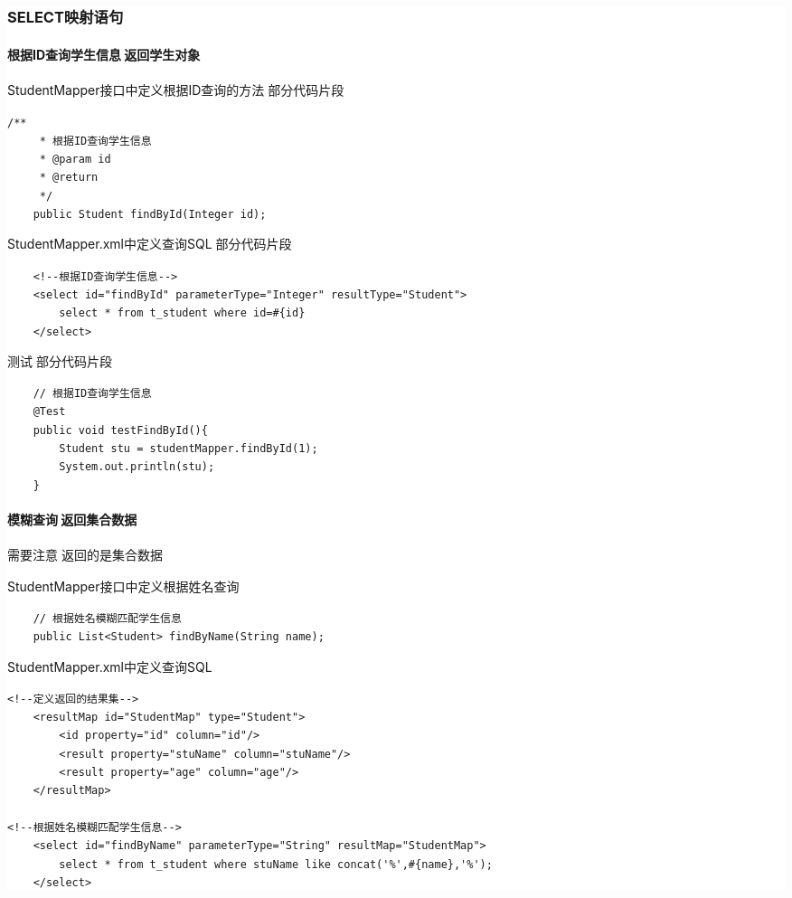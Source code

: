 ```

```

### SELECT映射语句

#### 根据ID查询学生信息 返回学生对象

StudentMapper接口中定义根据ID查询的方法 部分代码片段

```
/**
	 * 根据ID查询学生信息
	 * @param id
	 * @return
	 */
	public Student findById(Integer id);
```

StudentMapper.xml中定义查询SQL 部分代码片段

```
	<!--根据ID查询学生信息-->
	<select id="findById" parameterType="Integer" resultType="Student">
		select * from t_student where id=#{id}
	</select>
```

测试 部分代码片段

```
    // 根据ID查询学生信息
    @Test
    public void testFindById(){
        Student stu = studentMapper.findById(1);
        System.out.println(stu);
    }
```

#### 模糊查询 返回集合数据

需要注意 返回的是集合数据

StudentMapper接口中定义根据姓名查询

```
	// 根据姓名模糊匹配学生信息
	public List<Student> findByName(String name);
```

StudentMapper.xml中定义查询SQL

```
<!--定义返回的结果集-->
	<resultMap id="StudentMap" type="Student">
		<id property="id" column="id"/>
		<result property="stuName" column="stuName"/>
		<result property="age" column="age"/>
	</resultMap>

<!--根据姓名模糊匹配学生信息-->
	<select id="findByName" parameterType="String" resultMap="StudentMap">
		select * from t_student where stuName like concat('%',#{name},'%');
	</select>
```
